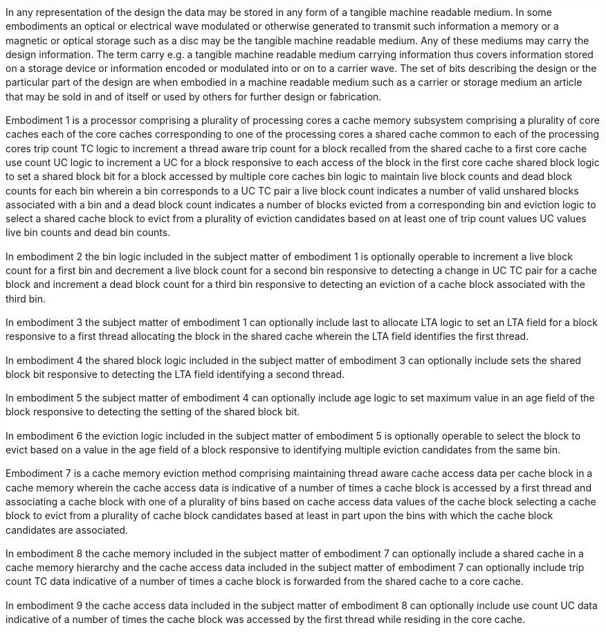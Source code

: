 In any representation of the design the data may be stored in any form of a tangible machine readable medium. In some embodiments an optical or electrical wave modulated or otherwise generated to transmit such information a memory or a magnetic or optical storage such as a disc may be the tangible machine readable medium. Any of these mediums may carry the design information. The term carry e.g. a tangible machine readable medium carrying information thus covers information stored on a storage device or information encoded or modulated into or on to a carrier wave. The set of bits describing the design or the particular part of the design are when embodied in a machine readable medium such as a carrier or storage medium an article that may be sold in and of itself or used by others for further design or fabrication.

Embodiment 1 is a processor comprising a plurality of processing cores a cache memory subsystem comprising a plurality of core caches each of the core caches corresponding to one of the processing cores a shared cache common to each of the processing cores trip count TC logic to increment a thread aware trip count for a block recalled from the shared cache to a first core cache use count UC logic to increment a UC for a block responsive to each access of the block in the first core cache shared block logic to set a shared block bit for a block accessed by multiple core caches bin logic to maintain live block counts and dead block counts for each bin wherein a bin corresponds to a UC TC pair a live block count indicates a number of valid unshared blocks associated with a bin and a dead block count indicates a number of blocks evicted from a corresponding bin and eviction logic to select a shared cache block to evict from a plurality of eviction candidates based on at least one of trip count values UC values live bin counts and dead bin counts.

In embodiment 2 the bin logic included in the subject matter of embodiment 1 is optionally operable to increment a live block count for a first bin and decrement a live block count for a second bin responsive to detecting a change in UC TC pair for a cache block and increment a dead block count for a third bin responsive to detecting an eviction of a cache block associated with the third bin.

In embodiment 3 the subject matter of embodiment 1 can optionally include last to allocate LTA logic to set an LTA field for a block responsive to a first thread allocating the block in the shared cache wherein the LTA field identifies the first thread.

In embodiment 4 the shared block logic included in the subject matter of embodiment 3 can optionally include sets the shared block bit responsive to detecting the LTA field identifying a second thread.

In embodiment 5 the subject matter of embodiment 4 can optionally include age logic to set maximum value in an age field of the block responsive to detecting the setting of the shared block bit.

In embodiment 6 the eviction logic included in the subject matter of embodiment 5 is optionally operable to select the block to evict based on a value in the age field of a block responsive to identifying multiple eviction candidates from the same bin.

Embodiment 7 is a cache memory eviction method comprising maintaining thread aware cache access data per cache block in a cache memory wherein the cache access data is indicative of a number of times a cache block is accessed by a first thread and associating a cache block with one of a plurality of bins based on cache access data values of the cache block selecting a cache block to evict from a plurality of cache block candidates based at least in part upon the bins with which the cache block candidates are associated.

In embodiment 8 the cache memory included in the subject matter of embodiment 7 can optionally include a shared cache in a cache memory hierarchy and the cache access data included in the subject matter of embodiment 7 can optionally include trip count TC data indicative of a number of times a cache block is forwarded from the shared cache to a core cache.

In embodiment 9 the cache access data included in the subject matter of embodiment 8 can optionally include use count UC data indicative of a number of times the cache block was accessed by the first thread while residing in the core cache.

